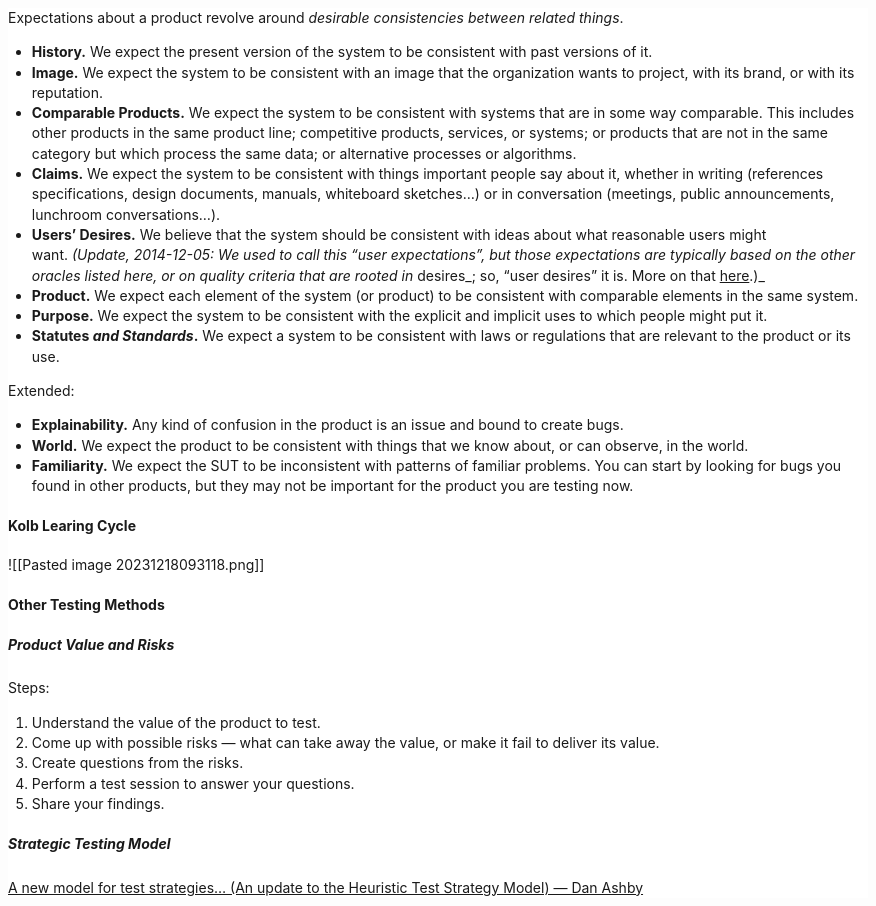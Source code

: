 Expectations about a product revolve around _desirable consistencies between related things_.

- **History.** We expect the present version of the system to be consistent with past versions of it.
- **Image.** We expect the system to be consistent with an image that the organization wants to project, with its brand, or with its reputation.
- **Comparable Products.** We expect the system to be consistent with systems that are in some way comparable. This includes other products in the same product line; competitive products, services, or systems; or products that are not in the same category but which process the same data; or alternative processes or algorithms.
- **Claims.** We expect the system to be consistent with things important people say about it, whether in writing (references specifications, design documents, manuals, whiteboard sketches…) or in conversation (meetings, public announcements, lunchroom conversations…).
- **Users’ Desires.** We believe that the system should be consistent with ideas about what reasonable users might want. _(Update, 2014-12-05: We used to call this “user expectations”, but those expectations are typically based on the other oracles listed here, or on quality criteria that are rooted in_ desires_; so, “user desires” it is. More on that [here](http://www.developsense.com/blog/2014/01/not-so-great-expectations/ "Not-So-Great Expectations").)_
- **Product.** We expect each element of the system (or product) to be consistent with comparable elements in the same system.
- **Purpose.** We expect the system to be consistent with the explicit and implicit uses to which people might put it.
- **Statutes *and Standards*.** We expect a system to be consistent with laws or regulations that are relevant to the product or its use.

Extended:
- **Explainability.** Any kind of confusion in the product is an issue and bound to create bugs.
- **World.** We expect the product to be consistent with things that we know about, or can observe, in the world.
- **Familiarity.** We expect the SUT to be inconsistent with patterns of familiar problems. You can start by looking for bugs you found in other products, but they may not be important for the product you are testing now.


#### Kolb Learing Cycle

![[Pasted image 20231218093118.png]]

#### Other Testing Methods

##### Product Value and Risks

Steps:
1. Understand the value of the product to test.
2. Come up with possible risks — what can take away the value, or make it fail to deliver its value.
3. Create questions from the risks.
4. Perform a test session to answer your questions.
5. Share your findings.


##### Strategic Testing Model

[A new model for test strategies… (An update to the Heuristic Test Strategy Model) — Dan Ashby](https://danashby.co.uk/2017/12/13/a-new-model-for-test-strategies/)
